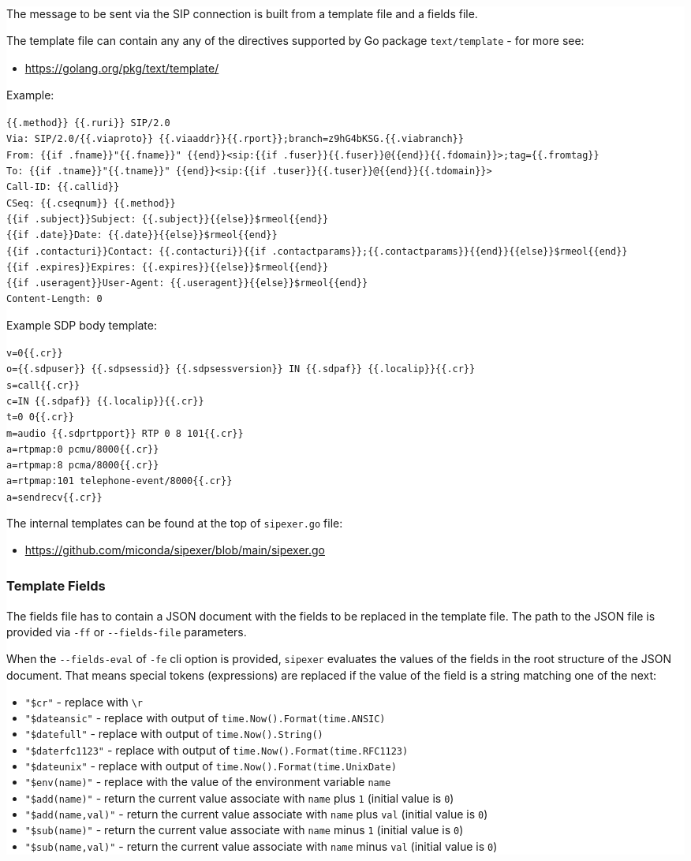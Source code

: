 The message to be sent via the SIP connection is built from a template file and a fields file.

The template file can contain any any of the directives supported by Go package `text/template` - for more see:

  * https://golang.org/pkg/text/template/

Example:

```
{{.method}} {{.ruri}} SIP/2.0
Via: SIP/2.0/{{.viaproto}} {{.viaaddr}}{{.rport}};branch=z9hG4bKSG.{{.viabranch}}
From: {{if .fname}}"{{.fname}}" {{end}}<sip:{{if .fuser}}{{.fuser}}@{{end}}{{.fdomain}}>;tag={{.fromtag}}
To: {{if .tname}}"{{.tname}}" {{end}}<sip:{{if .tuser}}{{.tuser}}@{{end}}{{.tdomain}}>
Call-ID: {{.callid}}
CSeq: {{.cseqnum}} {{.method}}
{{if .subject}}Subject: {{.subject}}{{else}}$rmeol{{end}}
{{if .date}}Date: {{.date}}{{else}}$rmeol{{end}}
{{if .contacturi}}Contact: {{.contacturi}}{{if .contactparams}};{{.contactparams}}{{end}}{{else}}$rmeol{{end}}
{{if .expires}}Expires: {{.expires}}{{else}}$rmeol{{end}}
{{if .useragent}}User-Agent: {{.useragent}}{{else}}$rmeol{{end}}
Content-Length: 0

```

Example SDP body template:

```
v=0{{.cr}}
o={{.sdpuser}} {{.sdpsessid}} {{.sdpsessversion}} IN {{.sdpaf}} {{.localip}}{{.cr}}
s=call{{.cr}}
c=IN {{.sdpaf}} {{.localip}}{{.cr}}
t=0 0{{.cr}}
m=audio {{.sdprtpport}} RTP 0 8 101{{.cr}}
a=rtpmap:0 pcmu/8000{{.cr}}
a=rtpmap:8 pcma/8000{{.cr}}
a=rtpmap:101 telephone-event/8000{{.cr}}
a=sendrecv{{.cr}}
```

The internal templates can be found at the top of `sipexer.go` file:

  * https://github.com/miconda/sipexer/blob/main/sipexer.go

### Template Fields ###

The fields file has to contain a JSON document with the fields to be replaced
in the template file. The path to the JSON file is provided via `-ff` or `--fields-file`
parameters.

When the `--fields-eval` of `-fe` cli option is provided, `sipexer` evaluates the values of the
fields in the root structure of the JSON document. That means special tokens (expressions)
are replaced if the value of the field is a string matching one of the next:

  * `"$cr"` - replace with `\r`
  * `"$dateansic"` - replace with output of `time.Now().Format(time.ANSIC)`
  * `"$datefull"` - replace with output of `time.Now().String()`
  * `"$daterfc1123"` - replace with output of `time.Now().Format(time.RFC1123)`
  * `"$dateunix"` - replace with output of `time.Now().Format(time.UnixDate)`
  * `"$env(name)"` - replace with the value of the environment variable `name`
  * `"$add(name)"` - return the current value associate with `name` plus `1` (initial value is `0`)
  * `"$add(name,val)"` - return the current value associate with `name` plus `val` (initial value is `0`)
  * `"$sub(name)"` - return the current value associate with `name` minus `1` (initial value is `0`)
  * `"$sub(name,val)"` - return the current value associate with `name` minus `val` (initial value is `0`)